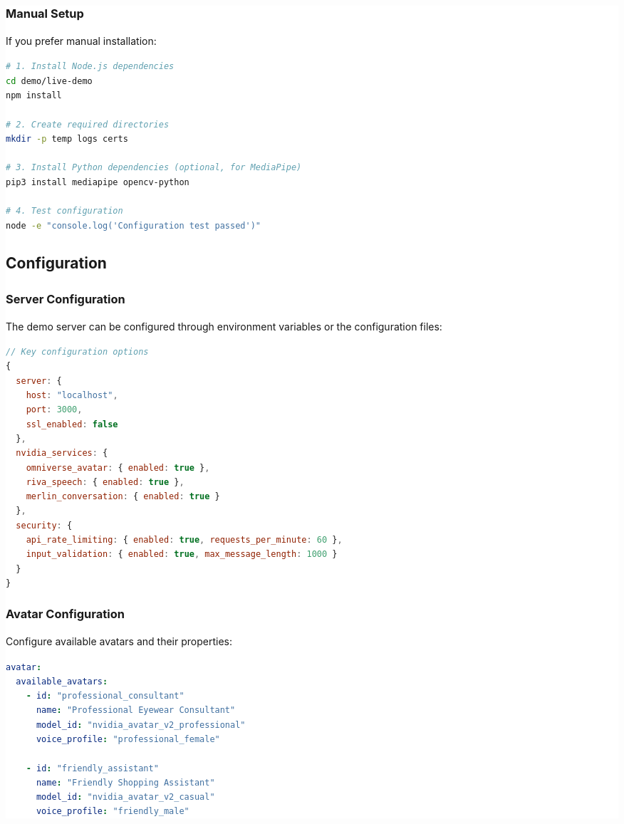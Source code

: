 ### Manual Setup

If you prefer manual installation:

```bash
# 1. Install Node.js dependencies
cd demo/live-demo
npm install

# 2. Create required directories
mkdir -p temp logs certs

# 3. Install Python dependencies (optional, for MediaPipe)
pip3 install mediapipe opencv-python

# 4. Test configuration
node -e "console.log('Configuration test passed')"
```

## Configuration

### Server Configuration

The demo server can be configured through environment variables or the configuration files:

```javascript
// Key configuration options
{
  server: {
    host: "localhost",
    port: 3000,
    ssl_enabled: false
  },
  nvidia_services: {
    omniverse_avatar: { enabled: true },
    riva_speech: { enabled: true },
    merlin_conversation: { enabled: true }
  },
  security: {
    api_rate_limiting: { enabled: true, requests_per_minute: 60 },
    input_validation: { enabled: true, max_message_length: 1000 }
  }
}
```

### Avatar Configuration

Configure available avatars and their properties:

```yaml
avatar:
  available_avatars:
    - id: "professional_consultant"
      name: "Professional Eyewear Consultant"
      model_id: "nvidia_avatar_v2_professional"
      voice_profile: "professional_female"
      
    - id: "friendly_assistant"
      name: "Friendly Shopping Assistant"
      model_id: "nvidia_avatar_v2_casual"
      voice_profile: "friendly_male"
```
